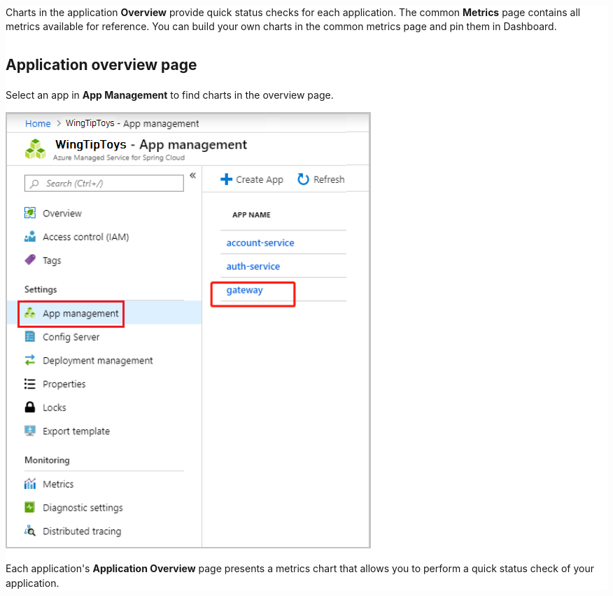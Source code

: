 Charts in the application **Overview** provide quick status checks for each application. The common **Metrics** page contains all metrics available for reference. You can build your own charts in the common metrics page and pin them in Dashboard.

## Application overview page
Select an app in **App Management** to find charts in the overview page.  

 ![Application Metrics Management](media/metrics/metrics-2.png)

Each application's **Application Overview** page presents a metrics chart that allows you to perform a quick status check of your application.  

